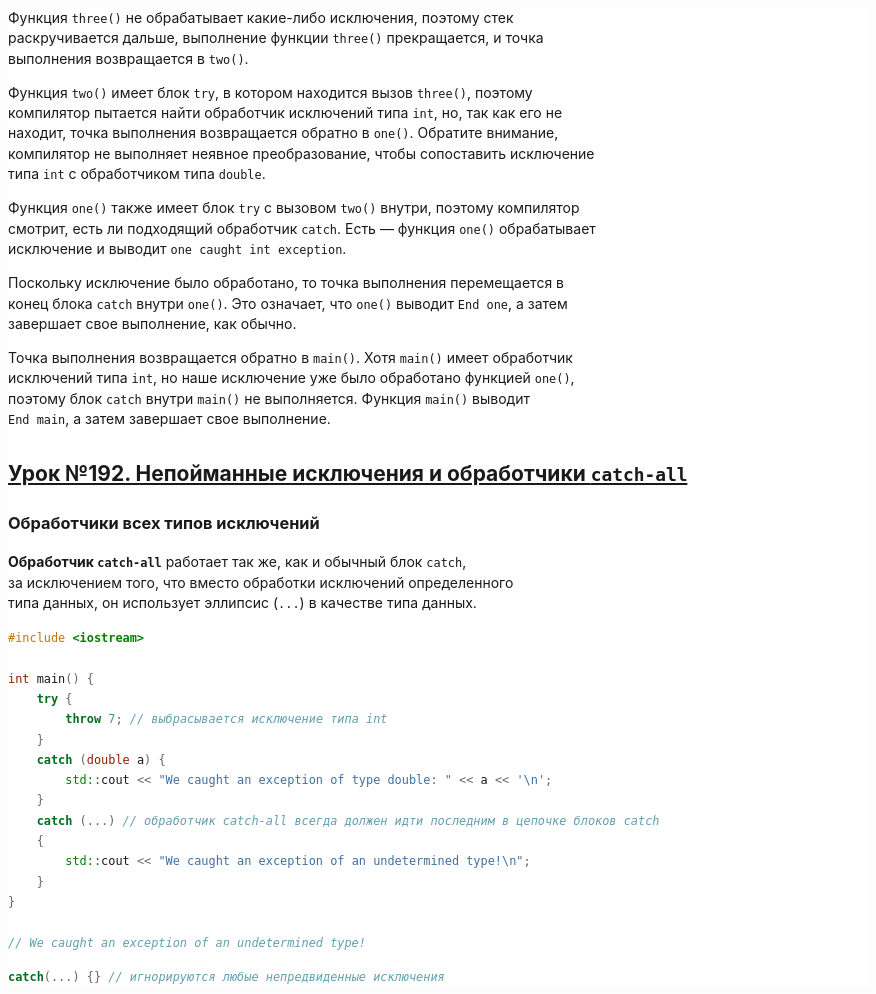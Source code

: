 Функция `three()` не обрабатывает какие-либо исключения, поэтому стек\
раскручивается дальше, выполнение функции `three()` прекращается, и точка\
выполнения возвращается в `two()`.

Функция `two()` имеет блок `try`, в котором находится вызов `three()`, поэтому\
компилятор пытается найти обработчик исключений типа `int`, но, так как его не\
находит, точка выполнения возвращается обратно в `one()`. Обратите внимание,\
компилятор не выполняет неявное преобразование, чтобы сопоставить исключение\
типа `int` с обработчиком типа `double`.

Функция `one()` также имеет блок `try` с вызовом `two()` внутри, поэтому компилятор\
смотрит, есть ли подходящий обработчик `catch`. Есть — функция `one()` обрабатывает\
исключение и выводит `one caught int exception`.

Поскольку исключение было обработано, то точка выполнения перемещается в\
конец блока `catch` внутри `one()`. Это означает, что `one()` выводит `End one`, а затем\
завершает свое выполнение, как обычно.

Точка выполнения возвращается обратно в `main()`. Хотя `main()` имеет обработчик\
исключений типа `int`, но наше исключение уже было обработано функцией `one()`,\
поэтому блок `catch` внутри `main()` не выполняется. Функция `main()` выводит\
`End main`, а затем завершает свое выполнение.

## [Урок №192. Непойманные исключения и обработчики `catch-all`](#урок-192-непойманные-исключения-и-обработчики-catch-all)
### Обработчики всех типов исключений
**Обработчик `catch-all`** работает так же, как и обычный блок `catch`,\
за исключением того, что вместо обработки исключений определенного\
типа данных, он использует эллипсис (`...`) в качестве типа данных.
```c++
#include <iostream>

int main() {
    try {
        throw 7; // выбрасывается исключение типа int
    }
    catch (double a) {
        std::cout << "We caught an exception of type double: " << a << '\n';
    }
    catch (...) // обработчик catch-all всегда должен идти последним в цепочке блоков catch
    {
        std::cout << "We caught an exception of an undetermined type!\n";
    }
}

// We caught an exception of an undetermined type!
```

```c++
catch(...) {} // игнорируются любые непредвиденные исключения
```
